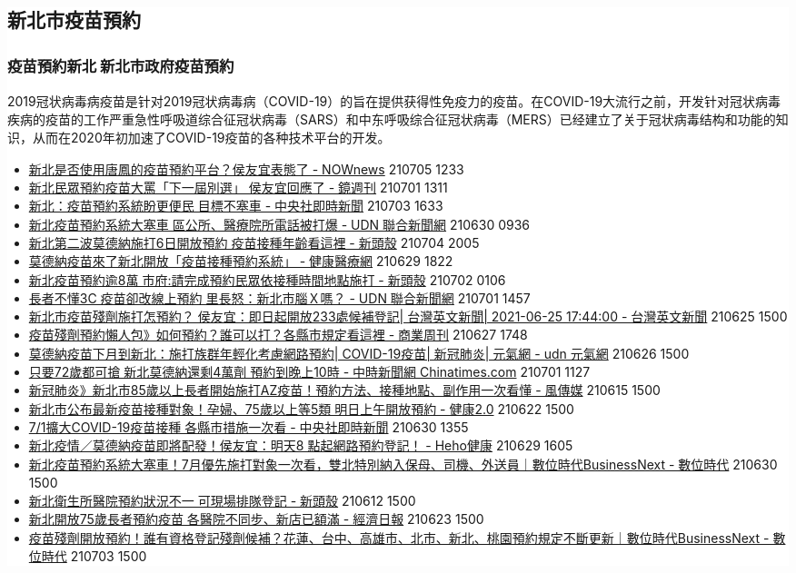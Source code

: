## 新北市疫苗預約

### 疫苗預約新北 新北市政府疫苗預約

2019冠状病毒病疫苗是针对2019冠状病毒病（COVID-19）的旨在提供获得性免疫力的疫苗。在COVID-19大流行之前，开发针对冠状病毒疾病的疫苗的工作严重急性呼吸道综合征冠状病毒（SARS）和中东呼吸综合征冠状病毒（MERS）已经建立了关于冠状病毒结构和功能的知识，从而在2020年初加速了COVID-19疫苗的各种技术平台的开发。
- [新北是否使用唐鳳的疫苗預約平台？侯友宜表態了 - NOWnews](https://www.nownews.com/news/5316094 "新北是否使用唐鳳的疫苗預約平台？侯友宜表態了 - NOWnews") 210705 1233
- [新北民眾預約疫苗大罵「下一屆別選」 侯友宜回應了 - 鏡週刊](https://www.mirrormedia.mg/story/20210701inv004/ "新北民眾預約疫苗大罵「下一屆別選」 侯友宜回應了 - 鏡週刊") 210701 1311
- [新北：疫苗預約系統盼更便民 目標不塞車 - 中央社即時新聞](https://www.cna.com.tw/news/aloc/202107030140.aspx "新北：疫苗預約系統盼更便民 目標不塞車 - 中央社即時新聞") 210703 1633
- [新北疫苗預約系統大塞車 區公所、醫療院所電話被打爆 - UDN 聯合新聞網](https://udn.com/news/story/122190/5567260 "新北疫苗預約系統大塞車 區公所、醫療院所電話被打爆 - UDN 聯合新聞網") 210630 0936
- [新北第二波莫德納施打6日開放預約 疫苗接種年齡看這裡 - 新頭殼](https://newtalk.tw/news/view/2021-07-04/598896 "新北第二波莫德納施打6日開放預約 疫苗接種年齡看這裡 - 新頭殼") 210704 2005
- [莫德納疫苗來了新北開放「疫苗接種預約系統」 - 健康醫療網](https://www.healthnews.com.tw/media/article/50584/%E8%8E%AB%E5%BE%B7%E7%B4%8D%E7%96%AB%E8%8B%97%E4%BE%86%E4%BA%86%E3%80%80%E6%96%B0%E5%8C%97%E9%96%8B%E6%94%BE%E7%96%AB%E8%8B%97%E6%8E%A5%E7%A8%AE%E9%A0%90%E7%B4%84%E7%B3%BB%E7%B5%B1 "莫德納疫苗來了新北開放「疫苗接種預約系統」 - 健康醫療網") 210629 1822
- [新北疫苗預約逾8萬 市府:請完成預約民眾依接種時間地點施打 - 新頭殼](https://newtalk.tw/news/view/2021-07-02/597676 "新北疫苗預約逾8萬 市府:請完成預約民眾依接種時間地點施打 - 新頭殼") 210702 0106
- [長者不懂3C 疫苗卻改線上預約 里長怒：新北市腦Ｘ嗎？ - UDN 聯合新聞網](https://udn.com/news/story/122190/5571356 "長者不懂3C 疫苗卻改線上預約 里長怒：新北市腦Ｘ嗎？ - UDN 聯合新聞網") 210701 1457
- [新北市疫苗殘劑施打怎預約？ 侯友宜：即日起開放233處候補登記| 台灣英文新聞| 2021-06-25 17:44:00 - 台灣英文新聞](https://www.taiwannews.com.tw/ch/news/4232570 "新北市疫苗殘劑施打怎預約？ 侯友宜：即日起開放233處候補登記| 台灣英文新聞| 2021-06-25 17:44:00 - 台灣英文新聞") 210625 1500
- [疫苗殘劑預約懶人包》如何預約？誰可以打？各縣市規定看這裡 - 商業周刊](https://www.businessweekly.com.tw/focus/blog/3006975 "疫苗殘劑預約懶人包》如何預約？誰可以打？各縣市規定看這裡 - 商業周刊") 210627 1748
- [莫德納疫苗下月到新北：施打族群年輕化考慮網路預約| COVID-19疫苗| 新冠肺炎| 元氣網 - udn 元氣網](https://health.udn.com/health/story/121833/5560011 "莫德納疫苗下月到新北：施打族群年輕化考慮網路預約| COVID-19疫苗| 新冠肺炎| 元氣網 - udn 元氣網") 210626 1500
- [只要72歲都可搶 新北莫德納還剩4萬劑 預約到晚上10時 - 中時新聞網 Chinatimes.com](https://www.chinatimes.com/realtimenews/20210701002340-260405 "只要72歲都可搶 新北莫德納還剩4萬劑 預約到晚上10時 - 中時新聞網 Chinatimes.com") 210701 1127
- [新冠肺炎》新北市85歲以上長者開始施打AZ疫苗！預約方法、接種地點、副作用一次看懂 - 風傳媒](https://www.storm.mg/lifestyle/3751023?page=1 "新冠肺炎》新北市85歲以上長者開始施打AZ疫苗！預約方法、接種地點、副作用一次看懂 - 風傳媒") 210615 1500
- [新北市公布最新疫苗接種對象！孕婦、75歲以上等5類 明日上午開放預約 - 健康2.0](https://health.tvbs.com.tw/medical/328616 "新北市公布最新疫苗接種對象！孕婦、75歲以上等5類 明日上午開放預約 - 健康2.0") 210622 1500
- [7/1擴大COVID-19疫苗接種 各縣市措施一次看 - 中央社即時新聞](https://www.cna.com.tw/news/firstnews/202106300151.aspx "7/1擴大COVID-19疫苗接種 各縣市措施一次看 - 中央社即時新聞") 210630 1355
- [新北疫情／莫德納疫苗即將配發！侯友宜：明天8 點起網路預約登記！ - Heho健康](https://heho.com.tw/archives/180521 "新北疫情／莫德納疫苗即將配發！侯友宜：明天8 點起網路預約登記！ - Heho健康") 210629 1605
- [新北疫苗預約系統大塞車！7月優先施打對象一次看，雙北特別納入保母、司機、外送員｜數位時代BusinessNext - 數位時代](https://www.bnext.com.tw/article/63350/vaccine-covid-19-june-14 "新北疫苗預約系統大塞車！7月優先施打對象一次看，雙北特別納入保母、司機、外送員｜數位時代BusinessNext - 數位時代") 210630 1500
- [新北衛生所醫院預約狀況不一 可現場排隊登記 - 新頭殼](https://newtalk.tw/news/view/2021-06-12/588450 "新北衛生所醫院預約狀況不一 可現場排隊登記 - 新頭殼") 210612 1500
- [新北開放75歲長者預約疫苗 各醫院不同步、新店已額滿 - 經濟日報](https://money.udn.com/money/story/5658/5551621 "新北開放75歲長者預約疫苗 各醫院不同步、新店已額滿 - 經濟日報") 210623 1500
- [疫苗殘劑開放預約！誰有資格登記殘劑候補？花蓮、台中、高雄市、北市、新北、桃園預約規定不斷更新｜數位時代BusinessNext - 數位時代](https://www.bnext.com.tw/article/63577/last-covid-19-vacinne "疫苗殘劑開放預約！誰有資格登記殘劑候補？花蓮、台中、高雄市、北市、新北、桃園預約規定不斷更新｜數位時代BusinessNext - 數位時代") 210703 1500
